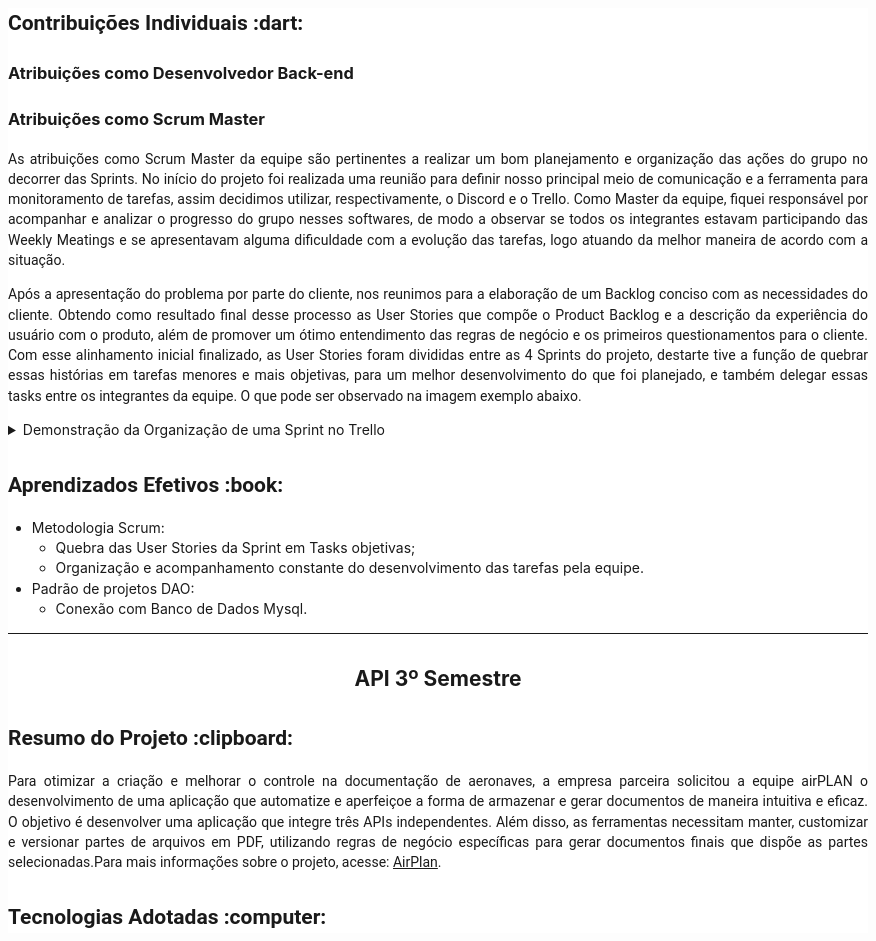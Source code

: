   </ul>
  
  <h2 style="font-family:roboto;"> Contribuições Individuais :dart:</h2>
  
  <h3> Atribuições como Desenvolvedor Back-end</h3>
  
  <h3> Atribuições como Scrum Master</h3>
  <p align="justify" style="font-family:roboto;"> As atribuições como Scrum Master da equipe são pertinentes a realizar um bom planejamento e organização das ações do grupo no decorrer das Sprints. No início do projeto foi realizada uma reunião para definir nosso principal meio de comunicação e a ferramenta para monitoramento de tarefas, assim decidimos utilizar, respectivamente, o Discord e o Trello. Como Master da equipe, fiquei responsável por acompanhar e analizar o progresso do grupo nesses softwares, de modo a observar se todos os integrantes estavam participando das Weekly Meatings e se apresentavam alguma dificuldade com a evolução das tarefas, logo atuando da melhor maneira de acordo com a situação.</p>
  <p align="justify" style="font-family:roboto;"> Após a apresentação do problema por parte do cliente, nos reunimos para a elaboração de um Backlog conciso com as necessidades do cliente. Obtendo como resultado final desse processo as User Stories que compõe o Product Backlog e a descrição da experiência do usuário com o produto, além de promover um ótimo entendimento das regras de negócio e os primeiros questionamentos para o cliente. Com esse alinhamento inicial finalizado, as User Stories foram divididas entre as 4 Sprints do projeto, destarte tive a função de quebrar essas histórias em tarefas menores e mais objetivas, para um melhor desenvolvimento do que foi planejado, e também delegar essas tasks entre os integrantes da equipe. O que pode ser observado na imagem exemplo abaixo.</p>
  <details><summary>Demonstração da Organização de uma Sprint no Trello</summary></details>
  
  <h2 style="font-family:roboto;"> Aprendizados Efetivos :book:</h2>   
  <ul>
  <li>Metodologia Scrum:
  <ul>
    <li>Quebra das User Stories da Sprint em Tasks objetivas;</li>
    <li>Organização e acompanhamento constante do desenvolvimento das tarefas pela equipe.</li>   
    </ul></li>
  <li>Padrão de projetos DAO:
  <ul>
    <li>Conexão com Banco de Dados Mysql.</li>
    </ul></li>
    </ul>
    
---
    
  <h2 align="center"> API 3º Semestre</h2>
  
  <h2 style="font-family:roboto;"> Resumo do Projeto :clipboard:</h2>
  
  <p align="justify" style="font-family:roboto;"> Para otimizar a criação e melhorar o controle na documentação de aeronaves, a empresa parceira solicitou a equipe airPLAN o desenvolvimento de uma aplicação que automatize e aperfeiçoe a forma de armazenar e gerar documentos de maneira intuitiva e eficaz. O objetivo é desenvolver uma aplicação que integre três APIs independentes. Além disso, as ferramentas necessitam manter, customizar e versionar partes de arquivos em PDF, utilizando regras de negócio específicas para gerar documentos finais que dispõe as partes selecionadas.Para mais informações sobre o projeto, acesse: <a href="https://github.com/GabrielSG20/Projeto_Integrador_3BD-1Sem2021">AirPlan</a>.</p>
  
  <h2 style="font-family:roboto;"> Tecnologias Adotadas :computer:</h2>
   